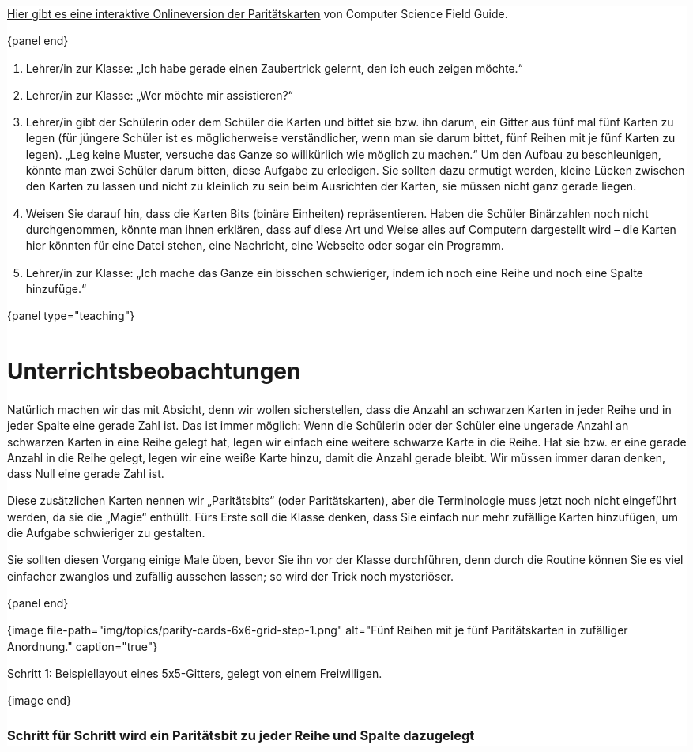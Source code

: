 [Hier gibt es eine interaktive Onlineversion der Paritätskarten](http://csfieldguide.org.nz/en/interactives/parity/index.html) von Computer Science Field Guide.

{panel end}

1. Lehrer/in zur Klasse: „Ich habe gerade einen Zaubertrick gelernt, den ich euch zeigen möchte.“

2. Lehrer/in zur Klasse: „Wer möchte mir assistieren?“

3. Lehrer/in gibt der Schülerin oder dem Schüler die Karten und bittet sie bzw. ihn darum, ein Gitter aus fünf mal fünf Karten zu legen (für jüngere Schüler ist es möglicherweise verständlicher, wenn man sie darum bittet, fünf Reihen mit je fünf Karten zu legen). „Leg keine Muster, versuche das Ganze so willkürlich wie möglich zu machen.“ Um den Aufbau zu beschleunigen, könnte man zwei Schüler darum bitten, diese Aufgabe zu erledigen. Sie sollten dazu ermutigt werden, kleine Lücken zwischen den Karten zu lassen und nicht zu kleinlich zu sein beim Ausrichten der Karten, sie müssen nicht ganz gerade liegen.

4. Weisen Sie darauf hin, dass die Karten Bits (binäre Einheiten) repräsentieren. Haben die Schüler Binärzahlen noch nicht durchgenommen, könnte man ihnen erklären, dass auf diese Art und Weise alles auf Computern dargestellt wird – die Karten hier könnten für eine Datei stehen, eine Nachricht, eine Webseite oder sogar ein Programm.

5. Lehrer/in zur Klasse: „Ich mache das Ganze ein bisschen schwieriger, indem ich noch eine Reihe und noch eine Spalte hinzufüge.“

{panel type="teaching"}

# Unterrichtsbeobachtungen

Natürlich machen wir das mit Absicht, denn wir wollen sicherstellen, dass die Anzahl an schwarzen Karten in jeder Reihe und in jeder Spalte eine gerade Zahl ist. Das ist immer möglich: Wenn die Schülerin oder der Schüler eine ungerade Anzahl an schwarzen Karten in eine Reihe gelegt hat, legen wir einfach eine weitere schwarze Karte in die Reihe. Hat sie bzw. er eine gerade Anzahl in die Reihe gelegt, legen wir eine weiße Karte hinzu, damit die Anzahl gerade bleibt. Wir müssen immer daran denken, dass Null eine gerade Zahl ist.

Diese zusätzlichen Karten nennen wir „Paritätsbits“ (oder Paritätskarten), aber die Terminologie muss jetzt noch nicht eingeführt werden, da sie die „Magie“ enthüllt. Fürs Erste soll die Klasse denken, dass Sie einfach nur mehr zufällige Karten hinzufügen, um die Aufgabe schwieriger zu gestalten.

Sie sollten diesen Vorgang einige Male üben, bevor Sie ihn vor der Klasse durchführen, denn durch die Routine können Sie es viel einfacher zwanglos und zufällig aussehen lassen; so wird der Trick noch mysteriöser.

{panel end}

{image file-path="img/topics/parity-cards-6x6-grid-step-1.png" alt="Fünf Reihen mit je fünf Paritätskarten in zufälliger Anordnung." caption="true"}

Schritt 1: Beispiellayout eines 5x5-Gitters, gelegt von einem Freiwilligen.

{image end}

### Schritt für Schritt wird ein Paritätsbit zu jeder Reihe und Spalte dazugelegt
